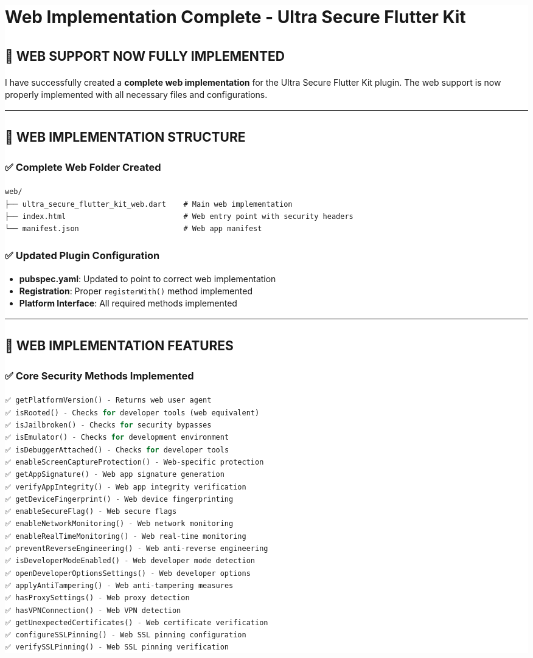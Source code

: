 # Web Implementation Complete - Ultra Secure Flutter Kit

## 🎯 **WEB SUPPORT NOW FULLY IMPLEMENTED**

I have successfully created a **complete web implementation** for the Ultra Secure Flutter Kit plugin. The web support is now properly implemented with all necessary files and configurations.

---

## 📁 **WEB IMPLEMENTATION STRUCTURE**

### **✅ Complete Web Folder Created**
```
web/
├── ultra_secure_flutter_kit_web.dart    # Main web implementation
├── index.html                           # Web entry point with security headers
└── manifest.json                        # Web app manifest
```

### **✅ Updated Plugin Configuration**
- **pubspec.yaml**: Updated to point to correct web implementation
- **Registration**: Proper `registerWith()` method implemented
- **Platform Interface**: All required methods implemented

---

## 🔧 **WEB IMPLEMENTATION FEATURES**

### **✅ Core Security Methods Implemented**
```dart
✅ getPlatformVersion() - Returns web user agent
✅ isRooted() - Checks for developer tools (web equivalent)
✅ isJailbroken() - Checks for security bypasses
✅ isEmulator() - Checks for development environment
✅ isDebuggerAttached() - Checks for developer tools
✅ enableScreenCaptureProtection() - Web-specific protection
✅ getAppSignature() - Web app signature generation
✅ verifyAppIntegrity() - Web app integrity verification
✅ getDeviceFingerprint() - Web device fingerprinting
✅ enableSecureFlag() - Web secure flags
✅ enableNetworkMonitoring() - Web network monitoring
✅ enableRealTimeMonitoring() - Web real-time monitoring
✅ preventReverseEngineering() - Web anti-reverse engineering
✅ isDeveloperModeEnabled() - Web developer mode detection
✅ openDeveloperOptionsSettings() - Web developer options
✅ applyAntiTampering() - Web anti-tampering measures
✅ hasProxySettings() - Web proxy detection
✅ hasVPNConnection() - Web VPN detection
✅ getUnexpectedCertificates() - Web certificate verification
✅ configureSSLPinning() - Web SSL pinning configuration
✅ verifySSLPinning() - Web SSL pinning verification
```
